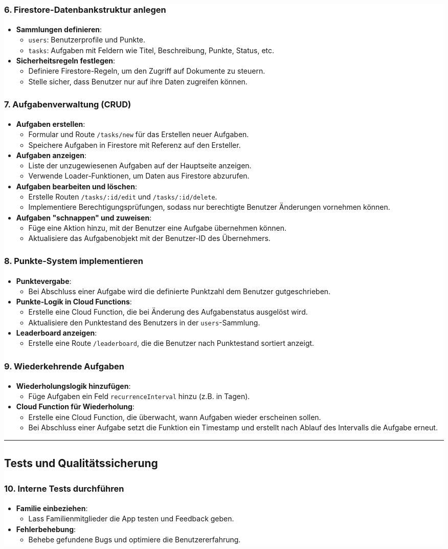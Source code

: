 ### 6. Firestore-Datenbankstruktur anlegen

- **Sammlungen definieren**:
  - `users`: Benutzerprofile und Punkte.
  - `tasks`: Aufgaben mit Feldern wie Titel, Beschreibung, Punkte, Status, etc.
- **Sicherheitsregeln festlegen**:
  - Definiere Firestore-Regeln, um den Zugriff auf Dokumente zu steuern.
  - Stelle sicher, dass Benutzer nur auf ihre Daten zugreifen können.

### 7. Aufgabenverwaltung (CRUD)

- **Aufgaben erstellen**:
  - Formular und Route `/tasks/new` für das Erstellen neuer Aufgaben.
  - Speichere Aufgaben in Firestore mit Referenz auf den Ersteller.
- **Aufgaben anzeigen**:
  - Liste der unzugewiesenen Aufgaben auf der Hauptseite anzeigen.
  - Verwende Loader-Funktionen, um Daten aus Firestore abzurufen.
- **Aufgaben bearbeiten und löschen**:
  - Erstelle Routen `/tasks/:id/edit` und `/tasks/:id/delete`.
  - Implementiere Berechtigungsprüfungen, sodass nur berechtigte Benutzer Änderungen vornehmen können.
- **Aufgaben "schnappen" und zuweisen**:
  - Füge eine Aktion hinzu, mit der Benutzer eine Aufgabe übernehmen können.
  - Aktualisiere das Aufgabenobjekt mit der Benutzer-ID des Übernehmers.

### 8. Punkte-System implementieren

- **Punktevergabe**:
  - Bei Abschluss einer Aufgabe wird die definierte Punktzahl dem Benutzer gutgeschrieben.
- **Punkte-Logik in Cloud Functions**:
  - Erstelle eine Cloud Function, die bei Änderung des Aufgabenstatus ausgelöst wird.
  - Aktualisiere den Punktestand des Benutzers in der `users`-Sammlung.
- **Leaderboard anzeigen**:
  - Erstelle eine Route `/leaderboard`, die die Benutzer nach Punktestand sortiert anzeigt.

### 9. Wiederkehrende Aufgaben

- **Wiederholungslogik hinzufügen**:
  - Füge Aufgaben ein Feld `recurrenceInterval` hinzu (z.B. in Tagen).
- **Cloud Function für Wiederholung**:
  - Erstelle eine Cloud Function, die überwacht, wann Aufgaben wieder erscheinen sollen.
  - Bei Abschluss einer Aufgabe setzt die Funktion ein Timestamp und erstellt nach Ablauf des Intervalls die Aufgabe erneut.

---

## Tests und Qualitätssicherung

### 10. Interne Tests durchführen

- **Familie einbeziehen**:
  - Lass Familienmitglieder die App testen und Feedback geben.
- **Fehlerbehebung**:
  - Behebe gefundene Bugs und optimiere die Benutzererfahrung.

